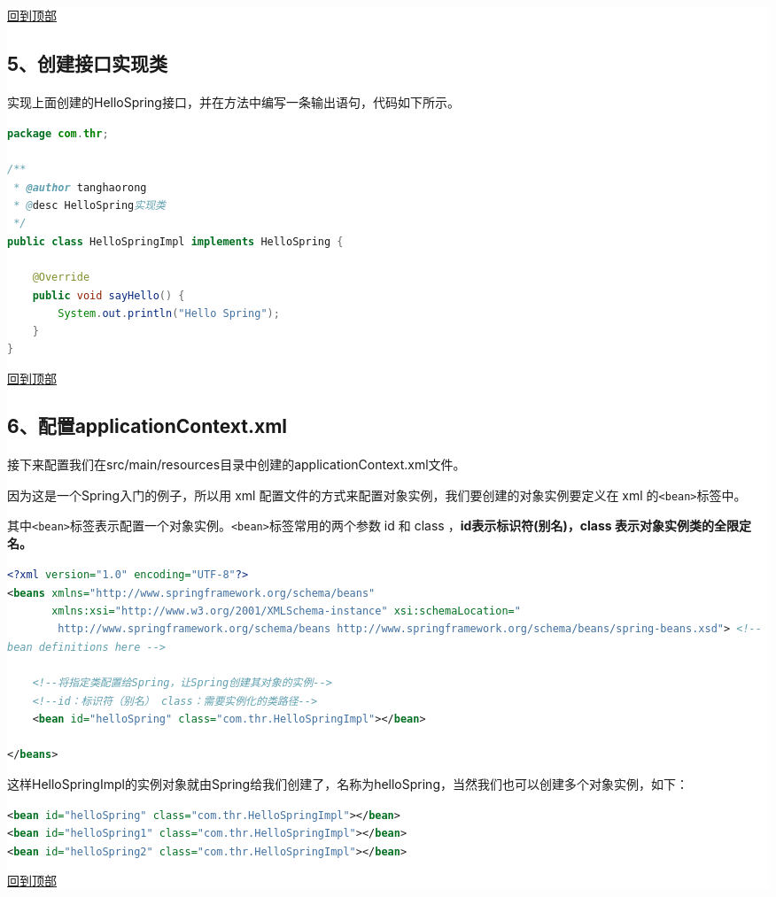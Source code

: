 [回到顶部](https://www.cnblogs.com/tanghaorong/p/13298218.html#_labelTop)

## 5、创建接口实现类

实现上面创建的HelloSpring接口，并在方法中编写一条输出语句，代码如下所示。

```java
package com.thr;

/**
 * @author tanghaorong
 * @desc HelloSpring实现类
 */
public class HelloSpringImpl implements HelloSpring {

    @Override
    public void sayHello() {
        System.out.println("Hello Spring");
    }
}
```

[回到顶部](https://www.cnblogs.com/tanghaorong/p/13298218.html#_labelTop)

## 6、配置applicationContext.xml

接下来配置我们在src/main/resources目录中创建的applicationContext.xml文件。

因为这是一个Spring入门的例子，所以用 xml 配置文件的方式来配置对象实例，我们要创建的对象实例要定义在 xml 的`<bean>`标签中。

其中`<bean>`标签表示配置一个对象实例。`<bean>`标签常用的两个参数 id 和 class ，**id表示标识符(别名)，class 表示对象实例类的全限定名。**

```xml
<?xml version="1.0" encoding="UTF-8"?>
<beans xmlns="http://www.springframework.org/schema/beans"
       xmlns:xsi="http://www.w3.org/2001/XMLSchema-instance" xsi:schemaLocation="
        http://www.springframework.org/schema/beans http://www.springframework.org/schema/beans/spring-beans.xsd"> <!-- bean definitions here -->

    <!--将指定类配置给Spring，让Spring创建其对象的实例-->
    <!--id：标识符（别名） class：需要实例化的类路径-->
    <bean id="helloSpring" class="com.thr.HelloSpringImpl"></bean>

</beans>
```

这样HelloSpringImpl的实例对象就由Spring给我们创建了，名称为helloSpring，当然我们也可以创建多个对象实例，如下：

```xml
<bean id="helloSpring" class="com.thr.HelloSpringImpl"></bean>
<bean id="helloSpring1" class="com.thr.HelloSpringImpl"></bean>
<bean id="helloSpring2" class="com.thr.HelloSpringImpl"></bean>
```

[回到顶部](https://www.cnblogs.com/tanghaorong/p/13298218.html#_labelTop)
